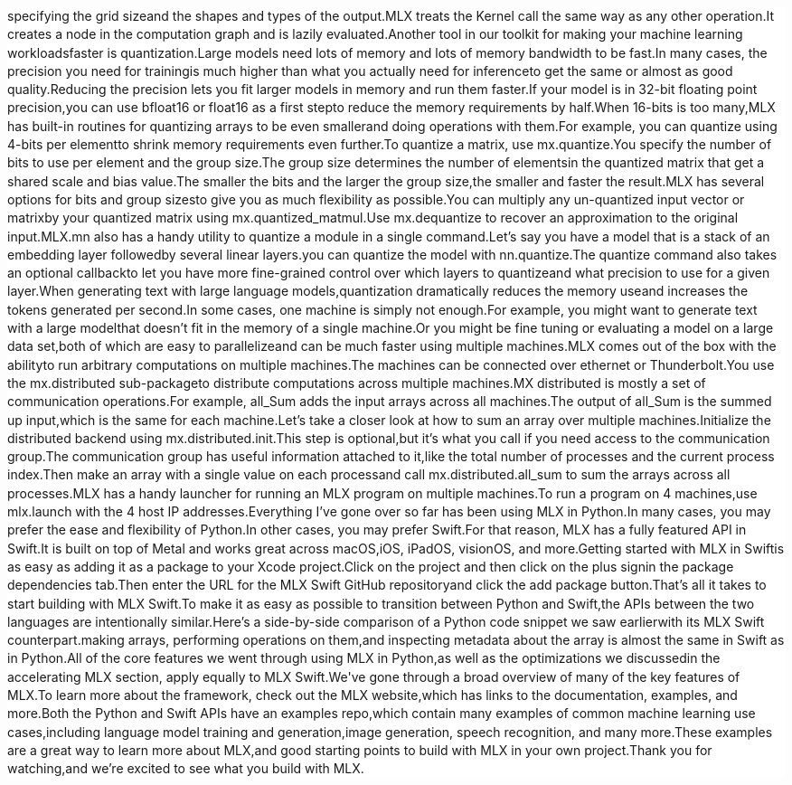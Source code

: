 specifying the grid sizeand the shapes and types of the output.MLX treats the Kernel call the same way as any other operation.It creates a node in the computation graph and is lazily evaluated.Another tool in our toolkit for making your machine learning workloadsfaster is quantization.Large models need lots of memory and lots of memory bandwidth to be fast.In many cases, the precision you need for trainingis much higher than what you actually need for inferenceto get the same or almost as good quality.Reducing the precision lets you fit larger models in memory and run them faster.If your model is in 32-bit floating point precision,you can use bfloat16 or float16 as a first stepto reduce the memory requirements by half.When 16-bits is too many,MLX has built-in routines for quantizing arrays to be even smallerand doing operations with them.For example, you can quantize using 4-bits per elementto shrink memory requirements even further.To quantize a matrix, use mx.quantize.You specify the number of bits to use per element and the group size.The group size determines the number of elementsin the quantized matrix that get a shared scale and bias value.The smaller the bits and the larger the group size,the smaller and faster the result.MLX has several options for bits and group sizesto give you as much flexibility as possible.You can multiply any un-quantized input vector or matrixby your quantized matrix using mx.quantized_matmul.Use mx.dequantize to recover an approximation to the original input.MLX.mn also has a handy utility to quantize a module in a single command.Let’s say you have a model that is a stack of an embedding layer followedby several linear layers.you can quantize the model with nn.quantize.The quantize command also takes an optional callbackto let you have more fine-grained control over which layers to quantizeand what precision to use for a given layer.When generating text with large language models,quantization dramatically reduces the memory useand increases the tokens generated per second.In some cases, one machine is simply not enough.For example, you might want to generate text with a large modelthat doesn’t fit in the memory of a single machine.Or you might be fine tuning or evaluating a model on a large data set,both of which are easy to parallelizeand can be much faster using multiple machines.MLX comes out of the box with the abilityto run arbitrary computations on multiple machines.The machines can be connected over ethernet or Thunderbolt.You use the mx.distributed sub-packageto distribute computations across multiple machines.MX distributed is mostly a set of communication operations.For example, all_Sum adds the input arrays across all machines.The output of all_Sum is the summed up input,which is the same for each machine.Let’s take a closer look at how to sum an array over multiple machines.Initialize the distributed backend using mx.distributed.init.This step is optional,but it’s what you call if you need access to the communication group.The communication group has useful information attached to it,like the total number of processes and the current process index.Then make an array with a single value on each processand call mx.distributed.all_sum to sum the arrays across all processes.MLX has a handy launcher for running an MLX program on multiple machines.To run a program on 4 machines,use mlx.launch with the 4 host IP addresses.Everything I’ve gone over so far has been using MLX in Python.In many cases, you may prefer the ease and flexibility of Python.In other cases, you may prefer Swift.For that reason, MLX has a fully featured API in Swift.It is built on top of Metal and works great across macOS,iOS, iPadOS, visionOS, and more.Getting started with MLX in Swiftis as easy as adding it as a package to your Xcode project.Click on the project and then click on the plus signin the package dependencies tab.Then enter the URL for the MLX Swift GitHub repositoryand click the add package button.That’s all it takes to start building with MLX Swift.To make it as easy as possible to transition between Python and Swift,the APIs between the two languages are intentionally similar.Here’s a side-by-side comparison of a Python code snippet we saw earlierwith its MLX Swift counterpart.making arrays, performing operations on them,and inspecting metadata about the array is almost the same in Swift as in Python.All of the core features we went through using MLX in Python,as well as the optimizations we discussedin the accelerating MLX section, apply equally to MLX Swift.We've gone through a broad overview of many of the key features of MLX.To learn more about the framework, check out the MLX website,which has links to the documentation, examples, and more.Both the Python and Swift APIs have an examples repo,which contain many examples of common machine learning use cases,including language model training and generation,image generation, speech recognition, and many more.These examples are a great way to learn more about MLX,and good starting points to build with MLX in your own project.Thank you for watching,and we’re excited to see what you build with MLX.
